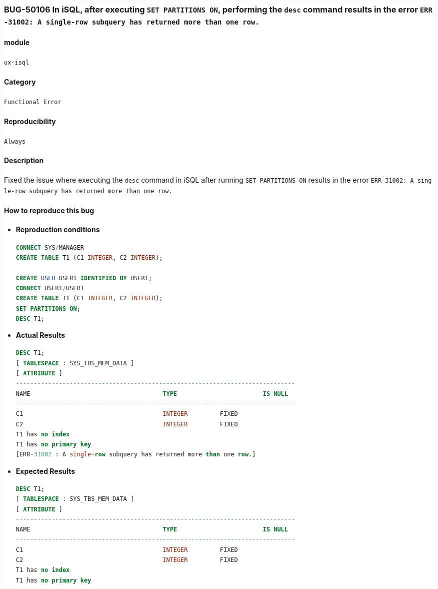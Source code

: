 ### BUG-50106 In iSQL, after executing `SET PARTITIONS ON`, performing the `desc` command results in the error `ERR-31002: A single-row subquery has returned more than one row.`

#### module

`ux-isql`

#### Category

`Functional Error`

#### Reproducibility

`Always`

#### Description

Fixed the issue where executing the `desc` command in iSQL after running `SET PARTITIONS ON` results in the error `ERR-31002: A single-row subquery has returned more than one row.`


#### How to reproduce this bug

-   **Reproduction conditions**

    ```sql
    CONNECT SYS/MANAGER
    CREATE TABLE T1 (C1 INTEGER, C2 INTEGER);
    
    CREATE USER USER1 IDENTIFIED BY USER1;
    CONNECT USER1/USER1
    CREATE TABLE T1 (C1 INTEGER, C2 INTEGER);
    SET PARTITIONS ON;
    DESC T1;
    ```

-   **Actual Results**

    ```sql
    DESC T1;
    [ TABLESPACE : SYS_TBS_MEM_DATA ]
    [ ATTRIBUTE ]
    ------------------------------------------------------------------------------
    NAME                                     TYPE                        IS NULL
    ------------------------------------------------------------------------------
    C1                                       INTEGER         FIXED
    C2                                       INTEGER         FIXED
    T1 has no index
    T1 has no primary key
    [ERR-31002 : A single-row subquery has returned more than one row.]
    ```

-   **Expected Results**

    ```sql
    DESC T1;
    [ TABLESPACE : SYS_TBS_MEM_DATA ]
    [ ATTRIBUTE ]
    ------------------------------------------------------------------------------
    NAME                                     TYPE                        IS NULL
    ------------------------------------------------------------------------------
    C1                                       INTEGER         FIXED
    C2                                       INTEGER         FIXED
    T1 has no index
    T1 has no primary key
    ```
